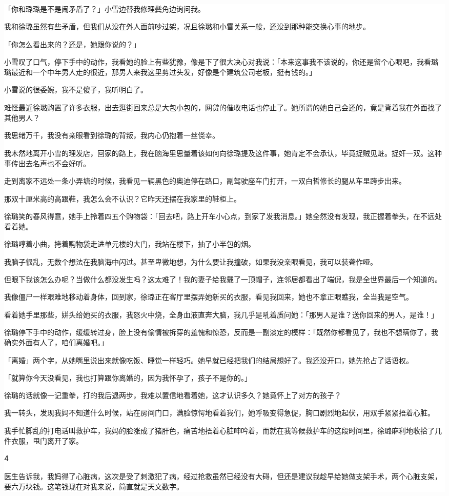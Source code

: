 
「你和璐璐是不是闹矛盾了？」小雪边替我修理鬓角边询问我。


我和徐璐虽然有些矛盾，但我们从没在外人面前吵过架，况且徐璐和小雪关系一般，还没到那种能交换心事的地步。


「你怎么看出来的？还是，她跟你说的？」


小雪叹了口气，停下手中的动作，我看她的脸上有些犹豫，像是下了很大决心对我说：「本来这事我不该说的，你还是留个心眼吧，我看璐璐最近和一个中年男人走的很近，那男人来我这里剪过头发，好像是个建筑公司老板，挺有钱的。」


小雪说的很委婉，我不是傻子，我听明白了。


难怪最近徐璐购置了许多衣服，出去逛街回来总是大包小包的，网贷的催收电话也停止了。她所谓的她自己会还的，竟是背着我在外面找了其他男人？


我思绪万千，我没有亲眼看到徐璐的背叛，我内心仍抱着一丝侥幸。


我木然地离开小雪的理发店，回家的路上，我在脑海里思量着该如何向徐璐提及这件事，她肯定不会承认，毕竟捉贼见赃。捉奸一双。这种事传出去名声也不会好听。


走到离家不远处一条小弄塘的时候，我看见一辆黑色的奥迪停在路口，副驾驶座车门打开，一双白皙修长的腿从车里跨步出来。


那双十厘米高的高跟鞋，我怎么会不认识？它昨天还摆在我家里的鞋柜上。


徐璐笑的春风得意，她手上拎着四五个购物袋：「回去吧，路上开车小心点，到家了发我消息。」她全然没有发现，我正握着拳头，在不远处看着她。


徐璐哼着小曲，挎着购物袋走进单元楼的大门，我站在楼下，抽了小半包的烟。


我脑子很乱，无数个想法在我脑海中闪过。甚至卑微地想，为什么要让我撞破，如果我没亲眼看见，我可以装聋作哑。


但眼下我该怎么办呢？当做什么都没发生吗？这太难了！我的妻子给我戴了一顶帽子，连邻居都看出了端倪，我是全世界最后一个知道的。


我像僵尸一样艰难地移动着身体，回到家，徐璐正在客厅里摆弄她新买的衣服，看见我回来，她也不拿正眼瞧我，全当我是空气。


看着她手里那些，姘头给她买的衣服，我怒火中烧，全身血液直奔大脑，我几乎是吼着质问她：「那男人是谁？送你回来的男人，是谁！」


徐璐停下手中的动作，缓缓转过身，脸上没有偷情被拆穿的羞愧和惊恐，反而是一副淡定的模样：「既然你都看见了，我也不想瞒你了，我确实外面有人了，咱们离婚吧。」


「离婚」两个字，从她嘴里说出来就像吃饭、睡觉一样轻巧。她早就已经把我们的结局想好了。我还没开口，她先抢占了话语权。


「就算你今天没看见，我也打算跟你离婚的，因为我怀孕了，孩子不是你的。」


徐璐的话就像一记重拳，打的我后退两步，我难以置信地看着她，这才认识多久？她竟怀上了对方的孩子？


我一转头，发现我妈不知道什么时候，站在房间门口，满脸惊愕地看着我们，她呼吸变得急促，胸口剧烈地起伏，用双手紧紧捂着心脏。


我手忙脚乱的打电话叫救护车，我妈的脸涨成了猪肝色，痛苦地捂着心脏呻吟着，而就在我等候救护车的这段时间里，徐璐麻利地收拾了几件衣服，甩门离开了家。


4


医生告诉我，我妈得了心脏病，这次是受了刺激犯了病，经过抢救虽然已经没有大碍，但还是建议我趁早给她做支架手术，两个心脏支架，要六万块钱。这笔钱现在对我来说，简直就是天文数字。
